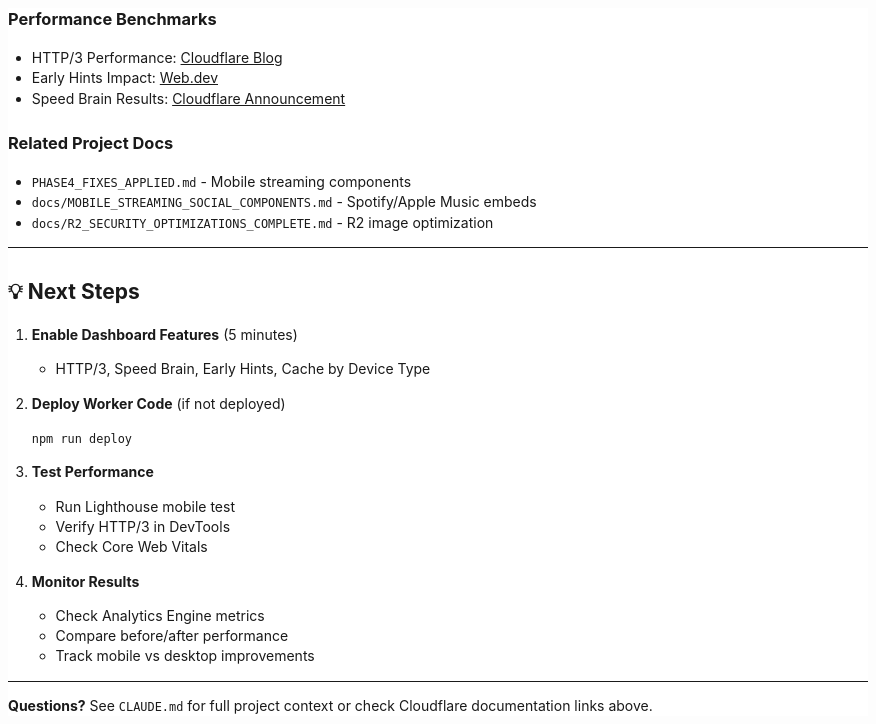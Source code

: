 ### Performance Benchmarks
- HTTP/3 Performance: [Cloudflare Blog](https://blog.cloudflare.com/http-3-vs-http-2/)
- Early Hints Impact: [Web.dev](https://web.dev/early-hints/)
- Speed Brain Results: [Cloudflare Announcement](https://blog.cloudflare.com/speed-brain/)

### Related Project Docs
- `PHASE4_FIXES_APPLIED.md` - Mobile streaming components
- `docs/MOBILE_STREAMING_SOCIAL_COMPONENTS.md` - Spotify/Apple Music embeds
- `docs/R2_SECURITY_OPTIMIZATIONS_COMPLETE.md` - R2 image optimization

---

## 💡 Next Steps

1. **Enable Dashboard Features** (5 minutes)
   - HTTP/3, Speed Brain, Early Hints, Cache by Device Type

2. **Deploy Worker Code** (if not deployed)
   ```bash
   npm run deploy
   ```

3. **Test Performance**
   - Run Lighthouse mobile test
   - Verify HTTP/3 in DevTools
   - Check Core Web Vitals

4. **Monitor Results**
   - Check Analytics Engine metrics
   - Compare before/after performance
   - Track mobile vs desktop improvements

---

**Questions?** See `CLAUDE.md` for full project context or check Cloudflare documentation links above.
